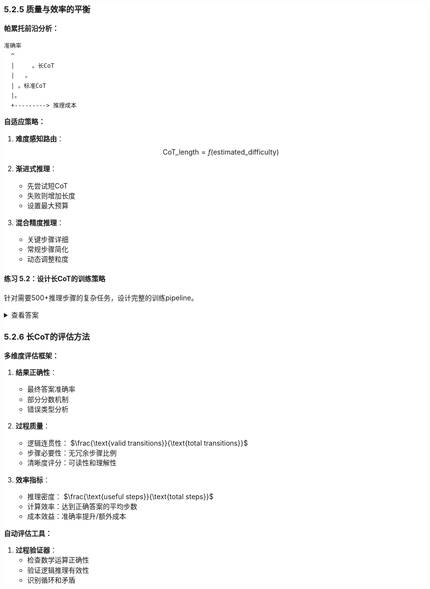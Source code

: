 ### 5.2.5 质量与效率的平衡

**帕累托前沿分析：**

```
准确率
  ^
  |     。长CoT
  |   。
  | 。标准CoT
  |。
  +---------> 推理成本
```

**自适应策略：**

1. **难度感知路由**：
   $$\text{CoT\_length} = f(\text{estimated\_difficulty})$$

2. **渐进式推理**：
   - 先尝试短CoT
   - 失败则增加长度
   - 设置最大预算

3. **混合精度推理**：
   - 关键步骤详细
   - 常规步骤简化
   - 动态调整粒度

#### 练习 5.2：设计长CoT的训练策略
针对需要500+推理步骤的复杂任务，设计完整的训练pipeline。

<details><summary>查看答案</summary></details>

### 5.2.6 长CoT的评估方法

**多维度评估框架：**

1. **结果正确性**：
   - 最终答案准确率
   - 部分分数机制
   - 错误类型分析

2. **过程质量**：
   - 逻辑连贯性： $\frac{\text{valid transitions}}{\text{total transitions}}$
   - 步骤必要性：无冗余步骤比例
   - 清晰度评分：可读性和理解性

3. **效率指标**：
   - 推理密度： $\frac{\text{useful steps}}{\text{total steps}}$
   - 计算效率：达到正确答案的平均步数
   - 成本效益：准确率提升/额外成本

**自动评估工具：**

1. **过程验证器**：
   - 检查数学运算正确性
   - 验证逻辑推理有效性
   - 识别循环和矛盾

